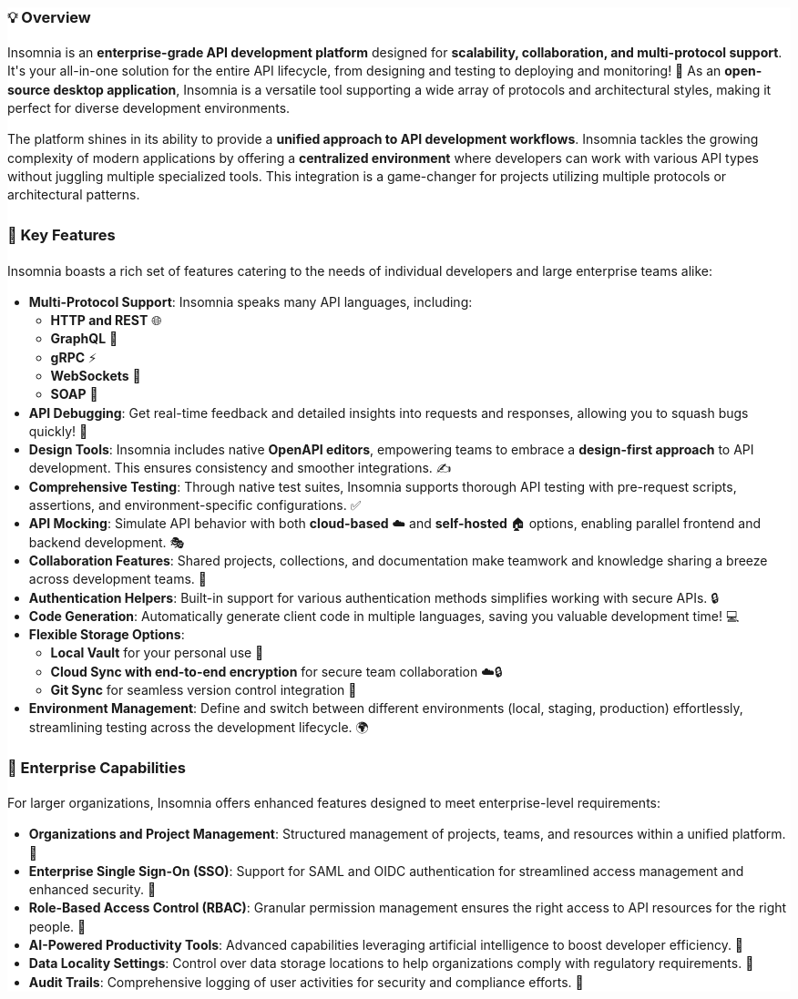 ### **💡 Overview**

Insomnia is an **enterprise-grade API development platform** designed for **scalability, collaboration, and multi-protocol support**. It's your all-in-one solution for the entire API lifecycle, from designing and testing to deploying and monitoring\! 🤩 As an **open-source desktop application**, Insomnia is a versatile tool supporting a wide array of protocols and architectural styles, making it perfect for diverse development environments.

The platform shines in its ability to provide a **unified approach to API development workflows**. Insomnia tackles the growing complexity of modern applications by offering a **centralized environment** where developers can work with various API types without juggling multiple specialized tools. This integration is a game-changer for projects utilizing multiple protocols or architectural patterns.

### **🔑 Key Features**

Insomnia boasts a rich set of features catering to the needs of individual developers and large enterprise teams alike:

* **Multi-Protocol Support**: Insomnia speaks many API languages, including:  
  * **HTTP and REST** 🌐  
  * **GraphQL** 🌠  
  * **gRPC** ⚡  
  * **WebSockets** 💬  
  * **SOAP** 🧼  
* **API Debugging**: Get real-time feedback and detailed insights into requests and responses, allowing you to squash bugs quickly\! 🐛  
* **Design Tools**: Insomnia includes native **OpenAPI editors**, empowering teams to embrace a **design-first approach** to API development. This ensures consistency and smoother integrations. ✍️  
* **Comprehensive Testing**: Through native test suites, Insomnia supports thorough API testing with pre-request scripts, assertions, and environment-specific configurations. ✅  
* **API Mocking**: Simulate API behavior with both **cloud-based** ☁️ and **self-hosted** 🏠 options, enabling parallel frontend and backend development. 🎭  
* **Collaboration Features**: Shared projects, collections, and documentation make teamwork and knowledge sharing a breeze across development teams. 🤝  
* **Authentication Helpers**: Built-in support for various authentication methods simplifies working with secure APIs. 🔒  
* **Code Generation**: Automatically generate client code in multiple languages, saving you valuable development time\! 💻  
* **Flexible Storage Options**:  
  * **Local Vault** for your personal use 💾  
  * **Cloud Sync with end-to-end encryption** for secure team collaboration ☁️🔒  
  * **Git Sync** for seamless version control integration 🔗  
* **Environment Management**: Define and switch between different environments (local, staging, production) effortlessly, streamlining testing across the development lifecycle. 🌍

### **🏢 Enterprise Capabilities**

For larger organizations, Insomnia offers enhanced features designed to meet enterprise-level requirements:

* **Organizations and Project Management**: Structured management of projects, teams, and resources within a unified platform. 🏢  
* **Enterprise Single Sign-On (SSO)**: Support for SAML and OIDC authentication for streamlined access management and enhanced security. 🔑  
* **Role-Based Access Control (RBAC)**: Granular permission management ensures the right access to API resources for the right people. 🛂  
* **AI-Powered Productivity Tools**: Advanced capabilities leveraging artificial intelligence to boost developer efficiency. 🤖  
* **Data Locality Settings**: Control over data storage locations to help organizations comply with regulatory requirements. 📍  
* **Audit Trails**: Comprehensive logging of user activities for security and compliance efforts. 📜
